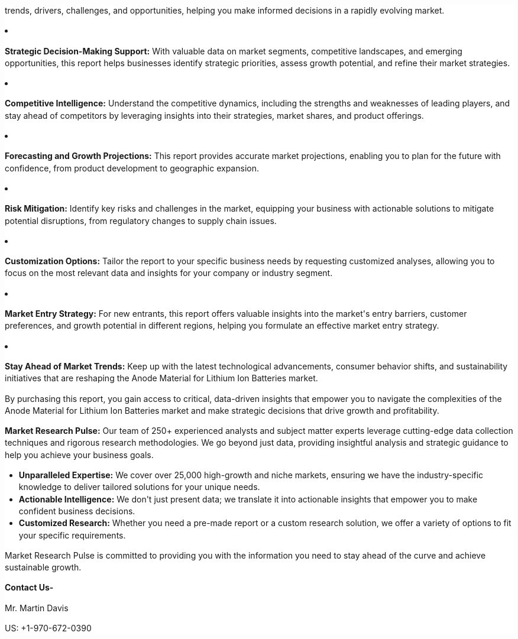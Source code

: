 trends, drivers, challenges, and opportunities, helping you make informed decisions in a rapidly evolving market.</p></li><li><p><strong>Strategic Decision-Making Support:</strong> With valuable data on market segments, competitive landscapes, and emerging opportunities, this report helps businesses identify strategic priorities, assess growth potential, and refine their market strategies.</p></li><li><p><strong>Competitive Intelligence:</strong> Understand the competitive dynamics, including the strengths and weaknesses of leading players, and stay ahead of competitors by leveraging insights into their strategies, market shares, and product offerings.</p></li><li><p><strong>Forecasting and Growth Projections:</strong> This report provides accurate market projections, enabling you to plan for the future with confidence, from product development to geographic expansion.</p></li><li><p><strong>Risk Mitigation:</strong> Identify key risks and challenges in the market, equipping your business with actionable solutions to mitigate potential disruptions, from regulatory changes to supply chain issues.</p></li><li><p><strong>Customization Options:</strong> Tailor the report to your specific business needs by requesting customized analyses, allowing you to focus on the most relevant data and insights for your company or industry segment.</p></li><li><p><strong>Market Entry Strategy:</strong> For new entrants, this report offers valuable insights into the market's entry barriers, customer preferences, and growth potential in different regions, helping you formulate an effective market entry strategy.</p></li><li><p><strong>Stay Ahead of Market Trends:</strong> Keep up with the latest technological advancements, consumer behavior shifts, and sustainability initiatives that are reshaping the Anode Material for Lithium Ion Batteries market.</p></li></ol><p>By purchasing this report, you gain access to critical, data-driven insights that empower you to navigate the complexities of the Anode Material for Lithium Ion Batteries market and make strategic decisions that drive growth and profitability.</p><p><strong>Market Research Pulse:</strong>&nbsp;Our team of 250+ experienced analysts and subject matter experts leverage cutting-edge data collection techniques and rigorous research methodologies. We go beyond just data, providing insightful analysis and strategic guidance to help you achieve your business goals.</p><ul><li><strong>Unparalleled Expertise:</strong>&nbsp;We cover over 25,000 high-growth and niche markets, ensuring we have the industry-specific knowledge to deliver tailored solutions for your unique needs.</li><li><strong>Actionable Intelligence:</strong>&nbsp;We don't just present data; we translate it into actionable insights that empower you to make confident business decisions.</li><li><strong>Customized Research:</strong>&nbsp;Whether you need a pre-made report or a custom research solution, we offer a variety of options to fit your specific requirements.</li></ul><p>Market Research Pulse is committed to providing you with the information you need to stay ahead of the curve and achieve sustainable growth.</p><p><strong>Contact Us-</strong></p><p>Mr. Martin Davis</p><p>US: +1-970-672-0390</p>
